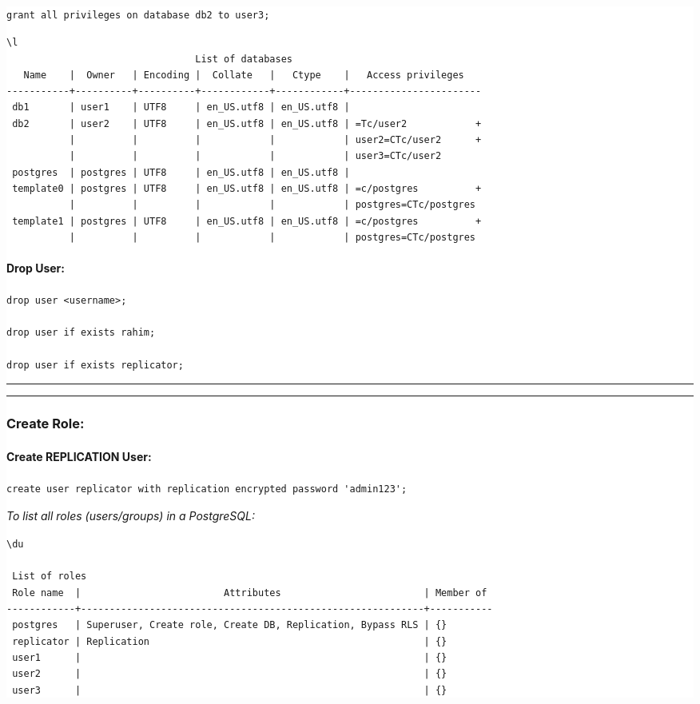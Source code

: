 ```
grant all privileges on database db2 to user3;
```



```
\l
                                 List of databases
   Name    |  Owner   | Encoding |  Collate   |   Ctype    |   Access privileges
-----------+----------+----------+------------+------------+-----------------------
 db1       | user1    | UTF8     | en_US.utf8 | en_US.utf8 |
 db2       | user2    | UTF8     | en_US.utf8 | en_US.utf8 | =Tc/user2            +
           |          |          |            |            | user2=CTc/user2      +
           |          |          |            |            | user3=CTc/user2
 postgres  | postgres | UTF8     | en_US.utf8 | en_US.utf8 |
 template0 | postgres | UTF8     | en_US.utf8 | en_US.utf8 | =c/postgres          +
           |          |          |            |            | postgres=CTc/postgres
 template1 | postgres | UTF8     | en_US.utf8 | en_US.utf8 | =c/postgres          +
           |          |          |            |            | postgres=CTc/postgres
```




#### Drop User:
```
drop user <username>;

drop user if exists rahim;

drop user if exists replicator;
```



---
---


### Create Role: 


#### Create REPLICATION User: 

```
create user replicator with replication encrypted password 'admin123';
```



_To list all roles (users/groups) in a PostgreSQL:_

```
\du

 List of roles
 Role name  |                         Attributes                         | Member of
------------+------------------------------------------------------------+-----------
 postgres   | Superuser, Create role, Create DB, Replication, Bypass RLS | {}
 replicator | Replication                                                | {}
 user1      |                                                            | {}
 user2      |                                                            | {}
 user3      |                                                            | {}
```
